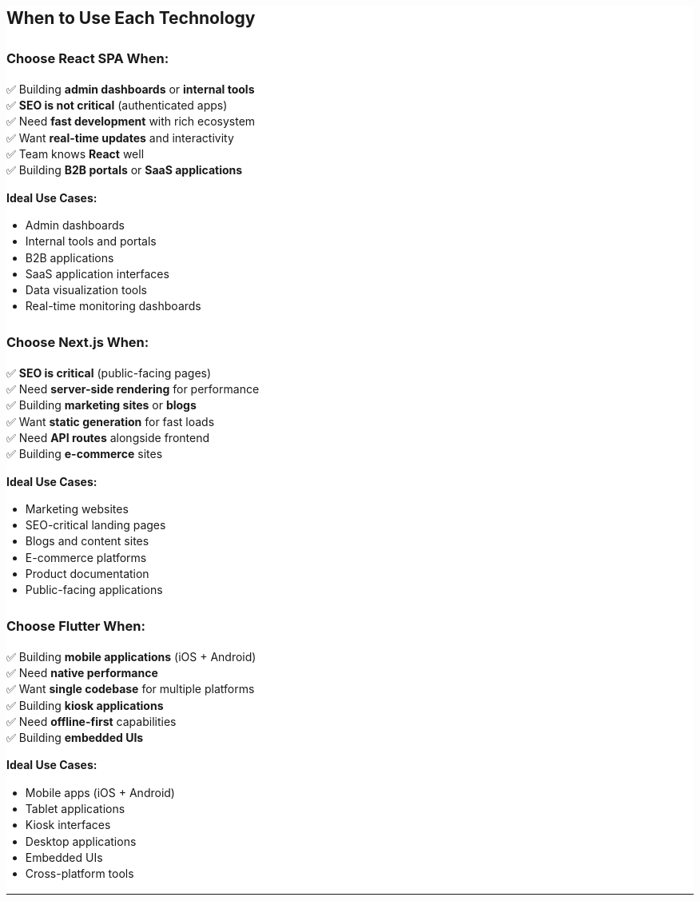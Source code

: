
## When to Use Each Technology

### Choose **React SPA** When:
✅ Building **admin dashboards** or **internal tools**  
✅ **SEO is not critical** (authenticated apps)  
✅ Need **fast development** with rich ecosystem  
✅ Want **real-time updates** and interactivity  
✅ Team knows **React** well  
✅ Building **B2B portals** or **SaaS applications**  

**Ideal Use Cases:**
- Admin dashboards
- Internal tools and portals
- B2B applications
- SaaS application interfaces
- Data visualization tools
- Real-time monitoring dashboards

### Choose **Next.js** When:
✅ **SEO is critical** (public-facing pages)  
✅ Need **server-side rendering** for performance  
✅ Building **marketing sites** or **blogs**  
✅ Want **static generation** for fast loads  
✅ Need **API routes** alongside frontend  
✅ Building **e-commerce** sites

**Ideal Use Cases:**
- Marketing websites
- SEO-critical landing pages
- Blogs and content sites
- E-commerce platforms
- Product documentation
- Public-facing applications

### Choose **Flutter** When:
✅ Building **mobile applications** (iOS + Android)  
✅ Need **native performance**  
✅ Want **single codebase** for multiple platforms  
✅ Building **kiosk applications**  
✅ Need **offline-first** capabilities  
✅ Building **embedded UIs**

**Ideal Use Cases:**
- Mobile apps (iOS + Android)
- Tablet applications
- Kiosk interfaces
- Desktop applications
- Embedded UIs
- Cross-platform tools

---